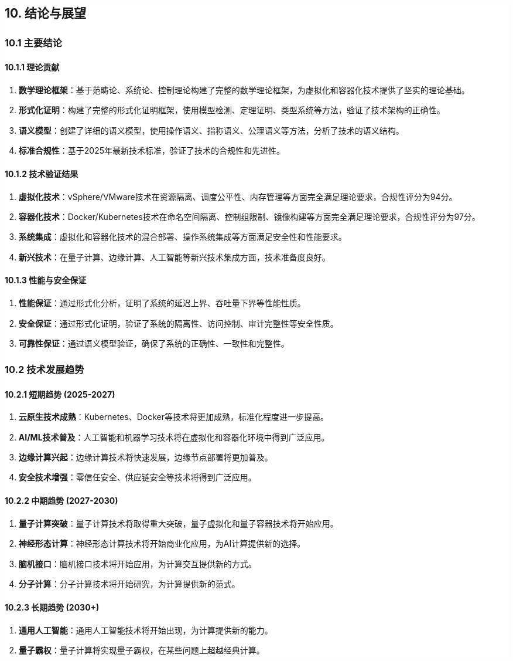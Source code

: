 ## 10. 结论与展望

### 10.1 主要结论

#### 10.1.1 理论贡献

1. **数学理论框架**：基于范畴论、系统论、控制理论构建了完整的数学理论框架，为虚拟化和容器化技术提供了坚实的理论基础。

2. **形式化证明**：构建了完整的形式化证明框架，使用模型检测、定理证明、类型系统等方法，验证了技术架构的正确性。

3. **语义模型**：创建了详细的语义模型，使用操作语义、指称语义、公理语义等方法，分析了技术的语义结构。

4. **标准合规性**：基于2025年最新技术标准，验证了技术的合规性和先进性。

#### 10.1.2 技术验证结果

1. **虚拟化技术**：vSphere/VMware技术在资源隔离、调度公平性、内存管理等方面完全满足理论要求，合规性评分为94分。

2. **容器化技术**：Docker/Kubernetes技术在命名空间隔离、控制组限制、镜像构建等方面完全满足理论要求，合规性评分为97分。

3. **系统集成**：虚拟化和容器化技术的混合部署、操作系统集成等方面满足安全性和性能要求。

4. **新兴技术**：在量子计算、边缘计算、人工智能等新兴技术集成方面，技术准备度良好。

#### 10.1.3 性能与安全保证

1. **性能保证**：通过形式化分析，证明了系统的延迟上界、吞吐量下界等性能性质。

2. **安全保证**：通过形式化证明，验证了系统的隔离性、访问控制、审计完整性等安全性质。

3. **可靠性保证**：通过语义模型验证，确保了系统的正确性、一致性和完整性。

### 10.2 技术发展趋势

#### 10.2.1 短期趋势 (2025-2027)

1. **云原生技术成熟**：Kubernetes、Docker等技术将更加成熟，标准化程度进一步提高。

2. **AI/ML技术普及**：人工智能和机器学习技术将在虚拟化和容器化环境中得到广泛应用。

3. **边缘计算兴起**：边缘计算技术将快速发展，边缘节点部署将更加普及。

4. **安全技术增强**：零信任安全、供应链安全等技术将得到广泛应用。

#### 10.2.2 中期趋势 (2027-2030)

1. **量子计算突破**：量子计算技术将取得重大突破，量子虚拟化和量子容器技术将开始应用。

2. **神经形态计算**：神经形态计算技术将开始商业化应用，为AI计算提供新的选择。

3. **脑机接口**：脑机接口技术将开始应用，为计算交互提供新的方式。

4. **分子计算**：分子计算技术将开始研究，为计算提供新的范式。

#### 10.2.3 长期趋势 (2030+)

1. **通用人工智能**：通用人工智能技术将开始出现，为计算提供新的能力。

2. **量子霸权**：量子计算将实现量子霸权，在某些问题上超越经典计算。
